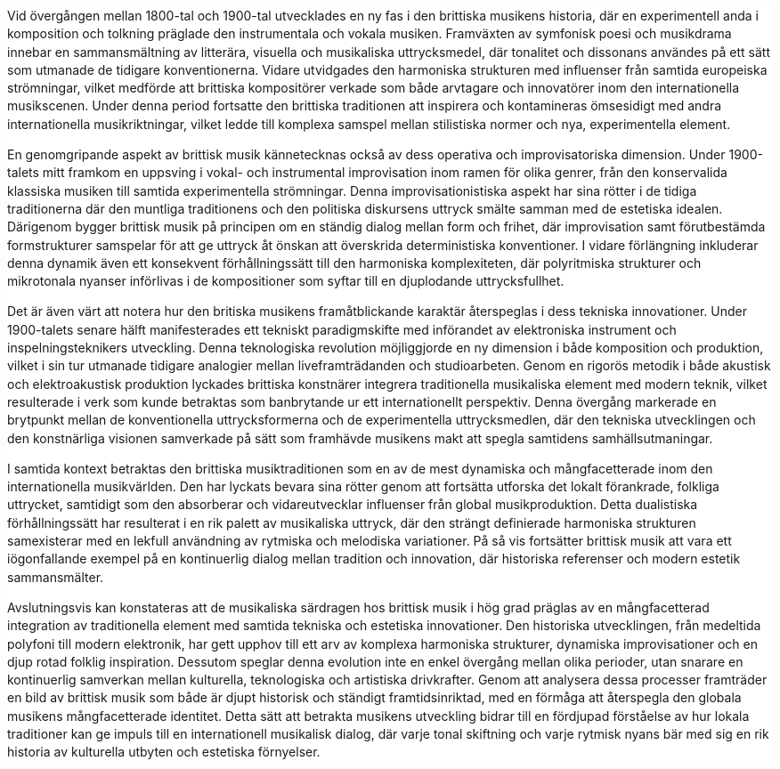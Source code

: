 Vid övergången mellan 1800-tal och 1900-tal utvecklades en ny fas i den brittiska musikens historia,
där en experimentell anda i komposition och tolkning präglade den instrumentala och vokala musiken.
Framväxten av symfonisk poesi och musikdrama innebar en sammansmältning av litterära, visuella och
musikaliska uttrycksmedel, där tonalitet och dissonans användes på ett sätt som utmanade de tidigare
konventionerna. Vidare utvidgades den harmoniska strukturen med influenser från samtida europeiska
strömningar, vilket medförde att brittiska kompositörer verkade som både arvtagare och innovatörer
inom den internationella musikscenen. Under denna period fortsatte den brittiska traditionen att
inspirera och kontamineras ömsesidigt med andra internationella musikriktningar, vilket ledde till
komplexa samspel mellan stilistiska normer och nya, experimentella element.

En genomgripande aspekt av brittisk musik kännetecknas också av dess operativa och improvisatoriska
dimension. Under 1900-talets mitt framkom en uppsving i vokal- och instrumental improvisation inom
ramen för olika genrer, från den konservalida klassiska musiken till samtida experimentella
strömningar. Denna improvisationistiska aspekt har sina rötter i de tidiga traditionerna där den
muntliga traditionens och den politiska diskursens uttryck smälte samman med de estetiska idealen.
Därigenom bygger brittisk musik på principen om en ständig dialog mellan form och frihet, där
improvisation samt förutbestämda formstrukturer samspelar för att ge uttryck åt önskan att
överskrida deterministiska konventioner. I vidare förlängning inkluderar denna dynamik även ett
konsekvent förhållningssätt till den harmoniska komplexiteten, där polyritmiska strukturer och
mikrotonala nyanser införlivas i de kompositioner som syftar till en djuplodande uttrycksfullhet.

Det är även värt att notera hur den britiska musikens framåtblickande karaktär återspeglas i dess
tekniska innovationer. Under 1900-talets senare hälft manifesterades ett tekniskt paradigmskifte med
införandet av elektroniska instrument och inspelningsteknikers utveckling. Denna teknologiska
revolution möjliggjorde en ny dimension i både komposition och produktion, vilket i sin tur utmanade
tidigare analogier mellan liveframträdanden och studioarbeten. Genom en rigorös metodik i både
akustisk och elektroakustisk produktion lyckades brittiska konstnärer integrera traditionella
musikaliska element med modern teknik, vilket resulterade i verk som kunde betraktas som banbrytande
ur ett internationellt perspektiv. Denna övergång markerade en brytpunkt mellan de konventionella
uttrycksformerna och de experimentella uttrycksmedlen, där den tekniska utvecklingen och den
konstnärliga visionen samverkade på sätt som framhävde musikens makt att spegla samtidens
samhällsutmaningar.

I samtida kontext betraktas den brittiska musiktraditionen som en av de mest dynamiska och
mångfacetterade inom den internationella musikvärlden. Den har lyckats bevara sina rötter genom att
fortsätta utforska det lokalt förankrade, folkliga uttrycket, samtidigt som den absorberar och
vidareutvecklar influenser från global musikproduktion. Detta dualistiska förhållningssätt har
resulterat i en rik palett av musikaliska uttryck, där den strängt definierade harmoniska strukturen
samexisterar med en lekfull användning av rytmiska och melodiska variationer. På så vis fortsätter
brittisk musik att vara ett iögonfallande exempel på en kontinuerlig dialog mellan tradition och
innovation, där historiska referenser och modern estetik sammansmälter.

Avslutningsvis kan konstateras att de musikaliska särdragen hos brittisk musik i hög grad präglas av
en mångfacetterad integration av traditionella element med samtida tekniska och estetiska
innovationer. Den historiska utvecklingen, från medeltida polyfoni till modern elektronik, har gett
upphov till ett arv av komplexa harmoniska strukturer, dynamiska improvisationer och en djup rotad
folklig inspiration. Dessutom speglar denna evolution inte en enkel övergång mellan olika perioder,
utan snarare en kontinuerlig samverkan mellan kulturella, teknologiska och artistiska drivkrafter.
Genom att analysera dessa processer framträder en bild av brittisk musik som både är djupt historisk
och ständigt framtidsinriktad, med en förmåga att återspegla den globala musikens mångfacetterade
identitet. Detta sätt att betrakta musikens utveckling bidrar till en fördjupad förståelse av hur
lokala traditioner kan ge impuls till en internationell musikalisk dialog, där varje tonal skiftning
och varje rytmisk nyans bär med sig en rik historia av kulturella utbyten och estetiska förnyelser.
